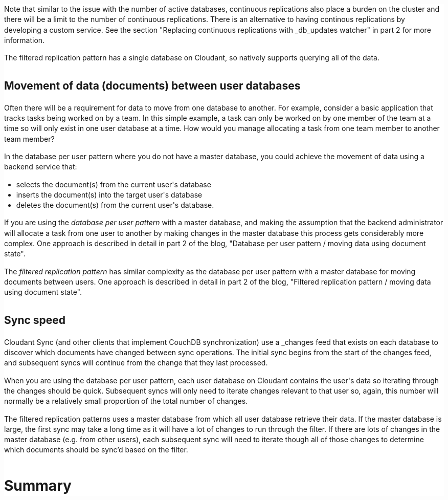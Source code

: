 Note that similar to the issue with the number of active databases, continuous replications also place a burden on the cluster and there will be a limit to the number of continuous replications.  There is an alternative to having continous replications by developing a custom service.  See the section "Replacing continuous replications with _db_updates watcher" in part 2 for more information.

The filtered replication pattern has a single database on Cloudant, so natively supports querying all of the data.

## Movement of data (documents) between user databases

Often there will be a requirement for data to move from one database to another.  For example, consider a basic application that tracks tasks being worked on by a team.  In this simple example, a task can only be worked on by one member of the team at a time so will only exist in one user database at a time.  How would you manage allocating a task from one team member to another team member?

In the database per user pattern where you do not have a master database, you could achieve the movement of data using a backend service that:

- selects the document(s) from the current user's database
- inserts the document(s) into the target user's database
- deletes the document(s) from the current user's database.

<start-comment-marker>If you are using the *database per user pattern* with a master database, and making the assumption that the backend administrator will allocate a task from one user to another by making changes in the master database this process gets considerably more complex.  One approach is described in detail in part 2 of the blog, "Database per user pattern / moving data using document state".

The *filtered replication pattern* has similar complexity as the database per user pattern with a master database for moving documents between users.  One approach is described in detail in part 2 of the blog, "Filtered replication pattern / moving data using document state".<end-comment-marker>

[comment]: # (This seems like a long-winded redirect to another section.)

## Sync speed

Cloudant Sync (and other clients that implement CouchDB synchronization) use a _changes feed that exists on each database to discover which documents have changed between sync operations. The initial sync begins from the start of the changes feed, and subsequent syncs will continue from the change that they last processed.

When you are using the database per user pattern, each user database on Cloudant contains the user's data so iterating through the changes should be quick. Subsequent syncs will only need to iterate changes relevant to that user so, again, this number will normally be a relatively small proportion of the total number of changes.

The filtered replication patterns uses a master database from which all user database retrieve their data.  If the master database is large, the first sync may take a long time as it will have a lot of changes to run through the filter.  If there are lots of changes in the master database (e.g. from other users), each subsequent sync will need to iterate though all of those changes to determine which documents should be sync’d based on the filter.

# Summary



[comment]: # (Consider being more explicit – even if only data relevant to each user is sync’d to a device, they will require read and write permissions across the whole database for the sync to work.)
[comment]: # (Worth considering how this might be phrased when customers don’t have a cluster to themselves e.g. MT or cloud consumption model.)